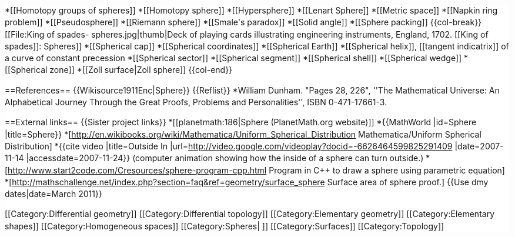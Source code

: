 *[[Homotopy groups of spheres]]
*[[Homotopy sphere]]
*[[Hypersphere]]
*[[Lenart Sphere]]
*[[Metric space]]
*[[Napkin ring problem]]
*[[Pseudosphere]]
*[[Riemann sphere]]
*[[Smale's paradox]]
*[[Solid angle]]
*[[Sphere packing]]
{{col-break}}
[[File:King of spades- spheres.jpg|thumb|Deck of playing cards illustrating engineering instruments, England, 1702. [[King of spades]]: Spheres]]
*[[Spherical cap]]
*[[Spherical coordinates]]
*[[Spherical Earth]]
*[[Spherical helix]], [[tangent indicatrix]] of a curve of constant precession
*[[Spherical sector]]
*[[Spherical segment]]
*[[Spherical shell]]
*[[Spherical wedge]]
*[[Spherical zone]]
*[[Zoll surface|Zoll sphere]]
{{col-end}}

==References==
{{Wikisource1911Enc|Sphere}}
{{Reflist}}
*William Dunham. "Pages 28, 226", ''The Mathematical Universe: An Alphabetical Journey Through the Great Proofs, Problems and Personalities'', ISBN 0-471-17661-3.

==External links==
{{Sister project links}}
*[[planetmath:186|Sphere (PlanetMath.org website)]]
*{{MathWorld |id=Sphere |title=Sphere}}
*[http://en.wikibooks.org/wiki/Mathematica/Uniform_Spherical_Distribution Mathematica/Uniform Spherical Distribution]
*{{cite video
|title=Outside In
|url=http://video.google.com/videoplay?docid=-6626464599825291409
|date=2007-11-14
|accessdate=2007-11-24}} (computer animation showing how the inside of a sphere can turn outside.)
*[http://www.start2code.com/Cresources/sphere-program-cpp.html Program in C++ to draw a sphere using parametric equation]
*[http://mathschallenge.net/index.php?section=faq&ref=geometry/surface_sphere Surface area of sphere proof.]
{{Use dmy dates|date=March 2011}}

[[Category:Differential geometry]]
[[Category:Differential topology]]
[[Category:Elementary geometry]]
[[Category:Elementary shapes]]
[[Category:Homogeneous spaces]]
[[Category:Spheres| ]]
[[Category:Surfaces]]
[[Category:Topology]]